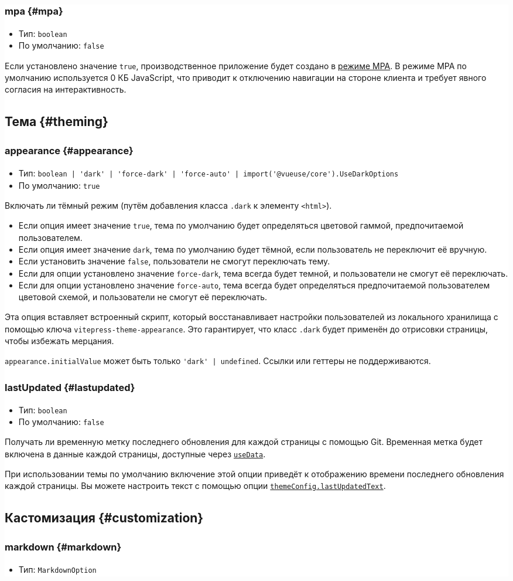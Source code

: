 ### mpa <Badge type="warning" text="экспериментально" /> {#mpa}

- Тип: `boolean`
- По умолчанию: `false`

Если установлено значение `true`, производственное приложение будет создано в [режиме MPA](../guide/mpa-mode). В режиме MPA по умолчанию используется 0 КБ JavaScript, что приводит к отключению навигации на стороне клиента и требует явного согласия на интерактивность.

## Тема {#theming}

### appearance {#appearance}

- Тип: `boolean | 'dark' | 'force-dark' | 'force-auto' | import('@vueuse/core').UseDarkOptions`
- По умолчанию: `true`

Включать ли тёмный режим (путём добавления класса `.dark` к элементу `<html>`).

- Если опция имеет значение `true`, тема по умолчанию будет определяться цветовой гаммой, предпочитаемой пользователем.
- Если опция имеет значение `dark`, тема по умолчанию будет тёмной, если пользователь не переключит её вручную.
- Если установить значение `false`, пользователи не смогут переключать тему.
- Если для опции установлено значение `force-dark`, тема всегда будет темной, и пользователи не смогут её переключать.
- Если для опции установлено значение `force-auto`, тема всегда будет определяться предпочитаемой пользователем цветовой схемой, и пользователи не смогут её переключать.

Эта опция вставляет встроенный скрипт, который восстанавливает настройки пользователей из локального хранилища с помощью ключа `vitepress-theme-appearance`. Это гарантирует, что класс `.dark` будет применён до отрисовки страницы, чтобы избежать мерцания.

`appearance.initialValue` может быть только `'dark' | undefined`. Ссылки или геттеры не поддерживаются.

### lastUpdated {#lastupdated}

- Тип: `boolean`
- По умолчанию: `false`

Получать ли временную метку последнего обновления для каждой страницы с помощью Git. Временная метка будет включена в данные каждой страницы, доступные через [`useData`](./runtime-api#usedata).

При использовании темы по умолчанию включение этой опции приведёт к отображению времени последнего обновления каждой страницы. Вы можете настроить текст с помощью опции [`themeConfig.lastUpdatedText`](./default-theme-config#lastupdatedtext).

## Кастомизация {#customization}

### markdown {#markdown}

- Тип: `MarkdownOption`
